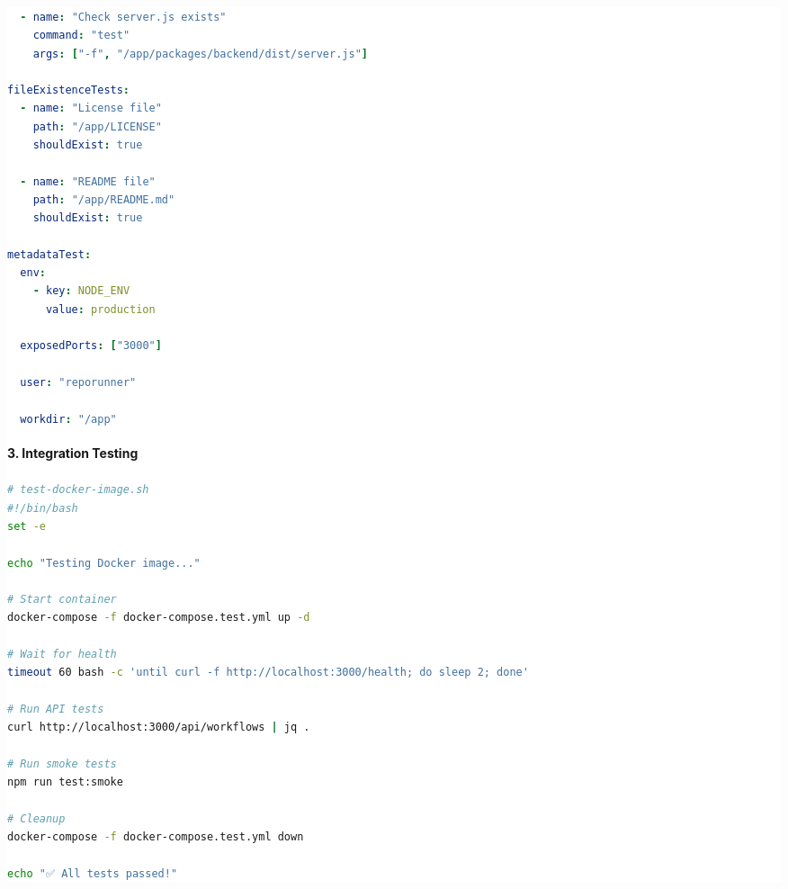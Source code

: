 ```yaml
  - name: "Check server.js exists"
    command: "test"
    args: ["-f", "/app/packages/backend/dist/server.js"]

fileExistenceTests:
  - name: "License file"
    path: "/app/LICENSE"
    shouldExist: true

  - name: "README file"
    path: "/app/README.md"
    shouldExist: true

metadataTest:
  env:
    - key: NODE_ENV
      value: production

  exposedPorts: ["3000"]

  user: "reporunner"

  workdir: "/app"
```

#### 3. **Integration Testing**
```bash
# test-docker-image.sh
#!/bin/bash
set -e

echo "Testing Docker image..."

# Start container
docker-compose -f docker-compose.test.yml up -d

# Wait for health
timeout 60 bash -c 'until curl -f http://localhost:3000/health; do sleep 2; done'

# Run API tests
curl http://localhost:3000/api/workflows | jq .

# Run smoke tests
npm run test:smoke

# Cleanup
docker-compose -f docker-compose.test.yml down

echo "✅ All tests passed!"
```
